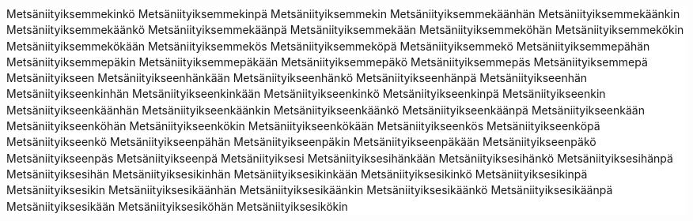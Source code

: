 Metsäniityiksemmekinkö
Metsäniityiksemmekinpä
Metsäniityiksemmekin
Metsäniityiksemmekäänhän
Metsäniityiksemmekäänkin
Metsäniityiksemmekäänkö
Metsäniityiksemmekäänpä
Metsäniityiksemmekään
Metsäniityiksemmeköhän
Metsäniityiksemmekökin
Metsäniityiksemmekökään
Metsäniityiksemmekös
Metsäniityiksemmeköpä
Metsäniityiksemmekö
Metsäniityiksemmepähän
Metsäniityiksemmepäkin
Metsäniityiksemmepäkään
Metsäniityiksemmepäkö
Metsäniityiksemmepäs
Metsäniityiksemmepä
Metsäniityikseen
Metsäniityikseenhänkään
Metsäniityikseenhänkö
Metsäniityikseenhänpä
Metsäniityikseenhän
Metsäniityikseenkinhän
Metsäniityikseenkinkään
Metsäniityikseenkinkö
Metsäniityikseenkinpä
Metsäniityikseenkin
Metsäniityikseenkäänhän
Metsäniityikseenkäänkin
Metsäniityikseenkäänkö
Metsäniityikseenkäänpä
Metsäniityikseenkään
Metsäniityikseenköhän
Metsäniityikseenkökin
Metsäniityikseenkökään
Metsäniityikseenkös
Metsäniityikseenköpä
Metsäniityikseenkö
Metsäniityikseenpähän
Metsäniityikseenpäkin
Metsäniityikseenpäkään
Metsäniityikseenpäkö
Metsäniityikseenpäs
Metsäniityikseenpä
Metsäniityiksesi
Metsäniityiksesihänkään
Metsäniityiksesihänkö
Metsäniityiksesihänpä
Metsäniityiksesihän
Metsäniityiksesikinhän
Metsäniityiksesikinkään
Metsäniityiksesikinkö
Metsäniityiksesikinpä
Metsäniityiksesikin
Metsäniityiksesikäänhän
Metsäniityiksesikäänkin
Metsäniityiksesikäänkö
Metsäniityiksesikäänpä
Metsäniityiksesikään
Metsäniityiksesiköhän
Metsäniityiksesikökin